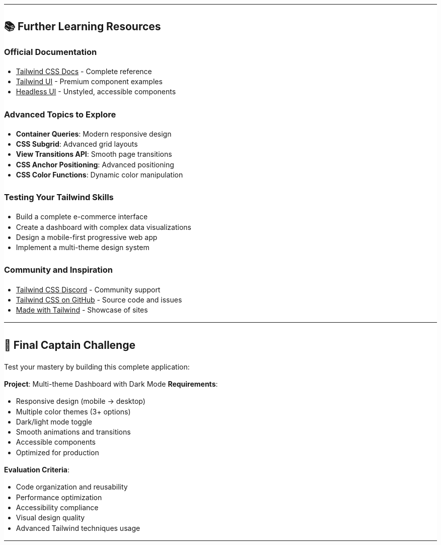 
---

## 📚 **Further Learning Resources**

### **Official Documentation**
- [Tailwind CSS Docs](https://tailwindcss.com/docs) - Complete reference
- [Tailwind UI](https://tailwindui.com) - Premium component examples
- [Headless UI](https://headlessui.dev) - Unstyled, accessible components

### **Advanced Topics to Explore**
- **Container Queries**: Modern responsive design
- **CSS Subgrid**: Advanced grid layouts
- **View Transitions API**: Smooth page transitions
- **CSS Anchor Positioning**: Advanced positioning
- **CSS Color Functions**: Dynamic color manipulation

### **Testing Your Tailwind Skills**
- Build a complete e-commerce interface
- Create a dashboard with complex data visualizations
- Design a mobile-first progressive web app
- Implement a multi-theme design system

### **Community and Inspiration**
- [Tailwind CSS Discord](https://discord.gg/tailwindcss) - Community support
- [Tailwind CSS on GitHub](https://github.com/tailwindlabs/tailwindcss) - Source code and issues
- [Made with Tailwind](https://madewithailwind.com) - Showcase of sites

---

## 🎯 **Final Captain Challenge**

Test your mastery by building this complete application:

**Project**: Multi-theme Dashboard with Dark Mode
**Requirements**:
- Responsive design (mobile → desktop)
- Multiple color themes (3+ options)
- Dark/light mode toggle
- Smooth animations and transitions
- Accessible components
- Optimized for production

**Evaluation Criteria**:
- Code organization and reusability
- Performance optimization
- Accessibility compliance
- Visual design quality
- Advanced Tailwind techniques usage

---
